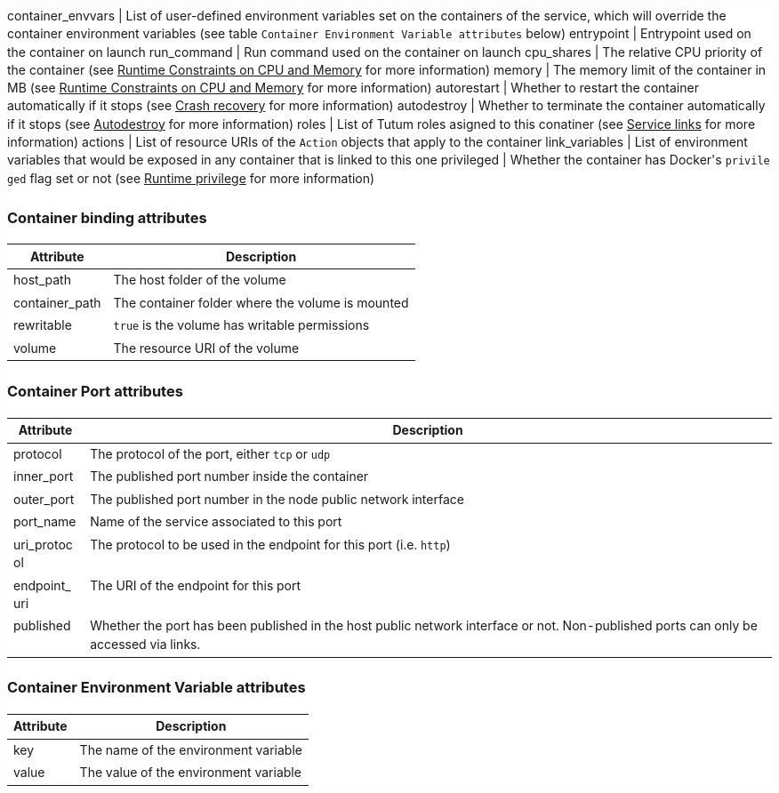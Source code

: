 container_envvars | List of user-defined environment variables set on the containers of the service, which will override the container environment variables (see table `Container Environment Variable attributes` below)
entrypoint | Entrypoint used on the container on launch
run_command | Run command used on the container on launch
cpu_shares | The relative CPU priority of the container (see [Runtime Constraints on CPU and Memory](https://docs.docker.com/reference/run/#runtime-constraints-on-cpu-and-memory) for more information)
memory | The memory limit of the container in MB (see [Runtime Constraints on CPU and Memory](https://docs.docker.com/reference/run/#runtime-constraints-on-cpu-and-memory) for more information)
autorestart | Whether to restart the container automatically if it stops (see [Crash recovery](https://support.tutum.co/support/solutions/articles/5000012174-crash) for more information)
autodestroy | Whether to terminate the container automatically if it stops (see [Autodestroy](https://support.tutum.co/support/solutions/articles/5000012175-) for more information)
roles | List of Tutum roles asigned to this conatiner (see [Service links](https://support.tutum.co/support/solutions/articles/5000012181-service) for more information)
actions | List of resource URIs of the `Action` objects that apply to the container
link_variables | List of environment variables that would be exposed in any container that is linked to this one
privileged | Whether the container has Docker's `privileged` flag set or not (see [Runtime privilege](https://docs.docker.com/reference/run/#runtime-privilege-linux-capabilities-and-lxc-configuration) for more information)


### Container binding attributes

Attribute | Description
--------- | -----------
host_path | The host folder of the volume
container_path | The container folder where the volume is mounted
rewritable | `true` is the volume has writable permissions
volume | The resource URI of the volume


### Container Port attributes

Attribute | Description
--------- | -----------
protocol | The protocol of the port, either `tcp` or `udp`
inner_port | The published port number inside the container
outer_port | The published port number in the node public network interface
port_name | Name of the service associated to this port
uri_protocol | The protocol to be used in the endpoint for this port (i.e. `http`)
endpoint_uri | The URI of the endpoint for this port
published | Whether the port has been published in the host public network interface or not. Non-published ports can only be accessed via links.


### Container Environment Variable attributes

Attribute | Description
--------- | -----------
key | The name of the environment variable
value | The value of the environment variable
